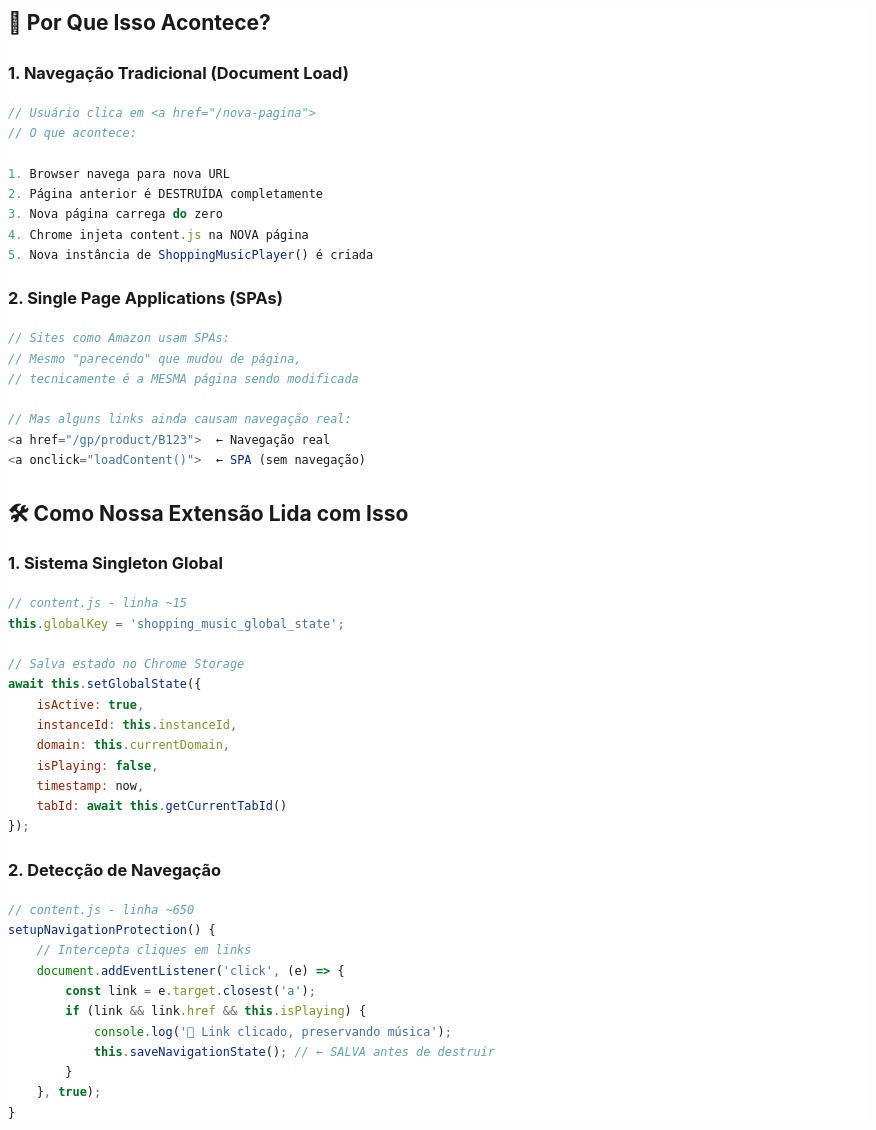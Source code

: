## 🎯 Por Que Isso Acontece?

### **1. Navegação Tradicional (Document Load)**
```javascript
// Usuário clica em <a href="/nova-pagina">
// O que acontece:

1. Browser navega para nova URL
2. Página anterior é DESTRUÍDA completamente
3. Nova página carrega do zero
4. Chrome injeta content.js na NOVA página
5. Nova instância de ShoppingMusicPlayer() é criada
```

### **2. Single Page Applications (SPAs)**
```javascript
// Sites como Amazon usam SPAs:
// Mesmo "parecendo" que mudou de página, 
// tecnicamente é a MESMA página sendo modificada

// Mas alguns links ainda causam navegação real:
<a href="/gp/product/B123">  ← Navegação real
<a onclick="loadContent()">  ← SPA (sem navegação)
```

## 🛠️ Como Nossa Extensão Lida com Isso

### **1. Sistema Singleton Global**
```javascript
// content.js - linha ~15
this.globalKey = 'shopping_music_global_state';

// Salva estado no Chrome Storage
await this.setGlobalState({
    isActive: true,
    instanceId: this.instanceId,
    domain: this.currentDomain,
    isPlaying: false,
    timestamp: now,
    tabId: await this.getCurrentTabId()
});
```

### **2. Detecção de Navegação**
```javascript
// content.js - linha ~650
setupNavigationProtection() {
    // Intercepta cliques em links
    document.addEventListener('click', (e) => {
        const link = e.target.closest('a');
        if (link && link.href && this.isPlaying) {
            console.log('🔗 Link clicado, preservando música');
            this.saveNavigationState(); // ← SALVA antes de destruir
        }
    }, true);
}
```

